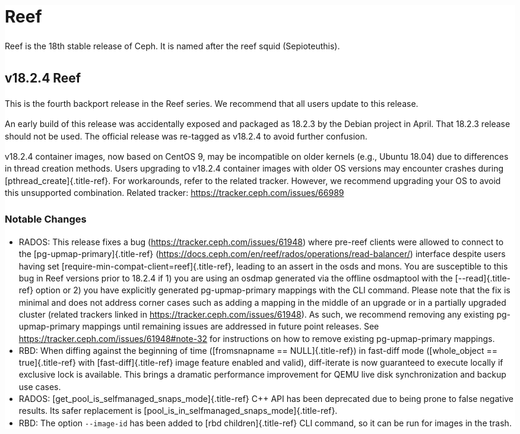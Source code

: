 # Reef

Reef is the 18th stable release of Ceph. It is named after the reef
squid (Sepioteuthis).

## v18.2.4 Reef

This is the fourth backport release in the Reef series. We recommend
that all users update to this release.

An early build of this release was accidentally exposed and packaged as
18.2.3 by the Debian project in April. That 18.2.3 release should not be
used. The official release was re-tagged as v18.2.4 to avoid further
confusion.

v18.2.4 container images, now based on CentOS 9, may be incompatible on
older kernels (e.g., Ubuntu 18.04) due to differences in thread creation
methods. Users upgrading to v18.2.4 container images with older OS
versions may encounter crashes during [pthread_create]{.title-ref}. For
workarounds, refer to the related tracker. However, we recommend
upgrading your OS to avoid this unsupported combination. Related
tracker: <https://tracker.ceph.com/issues/66989>

### Notable Changes

-   RADOS: This release fixes a bug
    (<https://tracker.ceph.com/issues/61948>) where pre-reef clients
    were allowed to connect to the [pg-upmap-primary]{.title-ref}
    (<https://docs.ceph.com/en/reef/rados/operations/read-balancer/>)
    interface despite users having set
    [require-min-compat-client=reef]{.title-ref}, leading to an assert
    in the osds and mons. You are susceptible to this bug in Reef
    versions prior to 18.2.4 if 1) you are using an osdmap generated via
    the offline osdmaptool with the [\--read]{.title-ref} option or 2)
    you have explicitly generated pg-upmap-primary mappings with the CLI
    command. Please note that the fix is minimal and does not address
    corner cases such as adding a mapping in the middle of an upgrade or
    in a partially upgraded cluster (related trackers linked in
    <https://tracker.ceph.com/issues/61948>). As such, we recommend
    removing any existing pg-upmap-primary mappings until remaining
    issues are addressed in future point releases. See
    <https://tracker.ceph.com/issues/61948#note-32> for instructions on
    how to remove existing pg-upmap-primary mappings.
-   RBD: When diffing against the beginning of time ([fromsnapname ==
    NULL]{.title-ref}) in fast-diff mode ([whole_object ==
    true]{.title-ref} with [fast-diff]{.title-ref} image feature enabled
    and valid), diff-iterate is now guaranteed to execute locally if
    exclusive lock is available. This brings a dramatic performance
    improvement for QEMU live disk synchronization and backup use cases.
-   RADOS: [get_pool_is_selfmanaged_snaps_mode]{.title-ref} C++ API has
    been deprecated due to being prone to false negative results. Its
    safer replacement is
    [pool_is_in_selfmanaged_snaps_mode]{.title-ref}.
-   RBD: The option `--image-id` has been added to [rbd
    children]{.title-ref} CLI command, so it can be run for images in
    the trash.
